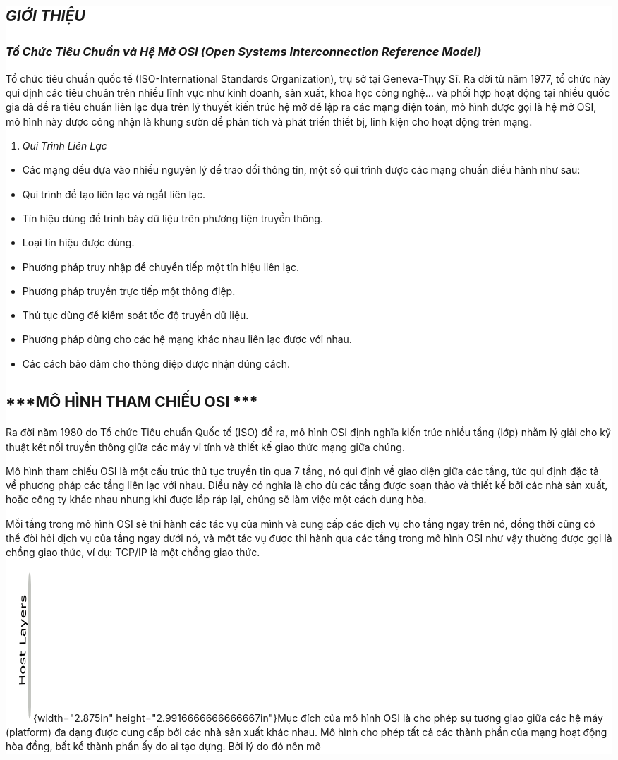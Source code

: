 ***GIỚI THIỆU***
----------------

### *Tổ Chức Tiêu Chuẩn và Hệ Mở OSI (Open Systems Interconnection Reference Model)*

Tổ chức tiêu chuẩn quốc tế (ISO-International Standards Organization),
trụ sở tại Geneva-Thụy Sĩ. Ra đời từ năm 1977, tổ chức này qui định các
tiêu chuẩn trên nhiều lĩnh vực như kinh doanh, sản xuất, khoa học công
nghệ… và phối hợp hoạt động tại nhiều quốc gia đã đề ra tiêu chuẩn liên
lạc dựa trên lý thuyết kiến trúc hệ mở để lập ra các mạng điện toán, mô
hình được gọi là hệ mở OSI, mô hình này được công nhận là khung sườn để
phân tích và phát triển thiết bị, linh kiện cho hoạt động trên mạng.

1.  *Qui Trình Liên Lạc*

-   Các mạng đều dựa vào nhiều nguyên lý để trao đổi thông tin, một số
    qui trình được các mạng chuẩn điều hành như sau:

-   Qui trình để tạo liên lạc và ngắt liên lạc.

-   Tín hiệu dùng để trình bày dữ liệu trên phương tiện truyền thông.

-   Loại tín hiệu được dùng.

-   Phương pháp truy nhập để chuyển tiếp một tín hiệu liên lạc.

-   Phương pháp truyền trực tiếp một thông điệp.

-   Thủ tục dùng để kiểm soát tốc độ truyền dữ liệu.

-   Phương pháp dùng cho các hệ mạng khác nhau liên lạc được với nhau.

-   Các cách bảo đảm cho thông điệp được nhận đúng cách.

***MÔ HÌNH THAM CHIẾU OSI ***
-----------------------------

Ra đời năm 1980 do Tổ chức Tiêu chuẩn Quốc tế (ISO) đề ra, mô hình OSI
định nghĩa kiến trúc nhiều tầng (lớp) nhằm lý giải cho kỹ thuật kết nối
truyền thông giữa các máy vi tính và thiết kế giao thức mạng giữa chúng.

Mô hình tham chiếu OSI là một cấu trúc thủ tục truyền tin qua 7 tầng, nó
qui định về giao diện giữa các tầng, tức qui định đặc tả về phương pháp
các tầng liên lạc với nhau. Điều này có nghĩa là cho dù các tầng được
soạn thảo và thiết kế bởi các nhà sản xuất, hoặc công ty khác nhau nhưng
khi được lắp ráp lại, chúng sẽ làm việc một cách dung hòa.

Mỗi tầng trong mô hình OSI sẽ thi hành các tác vụ của mình và cung cấp
các dịch vụ cho tầng ngay trên nó, đồng thời cũng có thể đòi hỏi dịch vụ
của tầng ngay dưới nó, và một tác vụ được thi hành qua các tầng trong mô
hình OSI như vậy thường được gọi là chồng giao thức, ví dụ: TCP/IP là
một chồng giao thức.

![](4.4-tong-quan-mo-hinh-osi-media/media/image1.png){width="2.875in"
height="2.9916666666666667in"}Mục đích của mô hình OSI là cho phép sự
tương giao giữa các hệ máy (platform) đa dạng được cung cấp bởi các nhà
sản xuất khác nhau. Mô hình cho phép tất cả các thành phần của mạng hoạt
động hòa đồng, bất kể thành phần ấy do ai tạo dựng. Bởi lý do đó nên mô
